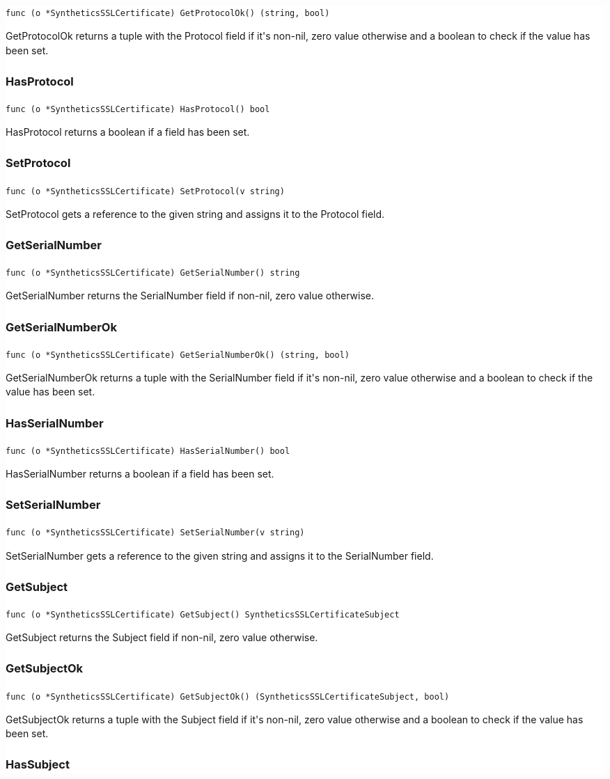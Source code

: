 `func (o *SyntheticsSSLCertificate) GetProtocolOk() (string, bool)`

GetProtocolOk returns a tuple with the Protocol field if it's non-nil, zero value otherwise
and a boolean to check if the value has been set.

### HasProtocol

`func (o *SyntheticsSSLCertificate) HasProtocol() bool`

HasProtocol returns a boolean if a field has been set.

### SetProtocol

`func (o *SyntheticsSSLCertificate) SetProtocol(v string)`

SetProtocol gets a reference to the given string and assigns it to the Protocol field.

### GetSerialNumber

`func (o *SyntheticsSSLCertificate) GetSerialNumber() string`

GetSerialNumber returns the SerialNumber field if non-nil, zero value otherwise.

### GetSerialNumberOk

`func (o *SyntheticsSSLCertificate) GetSerialNumberOk() (string, bool)`

GetSerialNumberOk returns a tuple with the SerialNumber field if it's non-nil, zero value otherwise
and a boolean to check if the value has been set.

### HasSerialNumber

`func (o *SyntheticsSSLCertificate) HasSerialNumber() bool`

HasSerialNumber returns a boolean if a field has been set.

### SetSerialNumber

`func (o *SyntheticsSSLCertificate) SetSerialNumber(v string)`

SetSerialNumber gets a reference to the given string and assigns it to the SerialNumber field.

### GetSubject

`func (o *SyntheticsSSLCertificate) GetSubject() SyntheticsSSLCertificateSubject`

GetSubject returns the Subject field if non-nil, zero value otherwise.

### GetSubjectOk

`func (o *SyntheticsSSLCertificate) GetSubjectOk() (SyntheticsSSLCertificateSubject, bool)`

GetSubjectOk returns a tuple with the Subject field if it's non-nil, zero value otherwise
and a boolean to check if the value has been set.

### HasSubject
